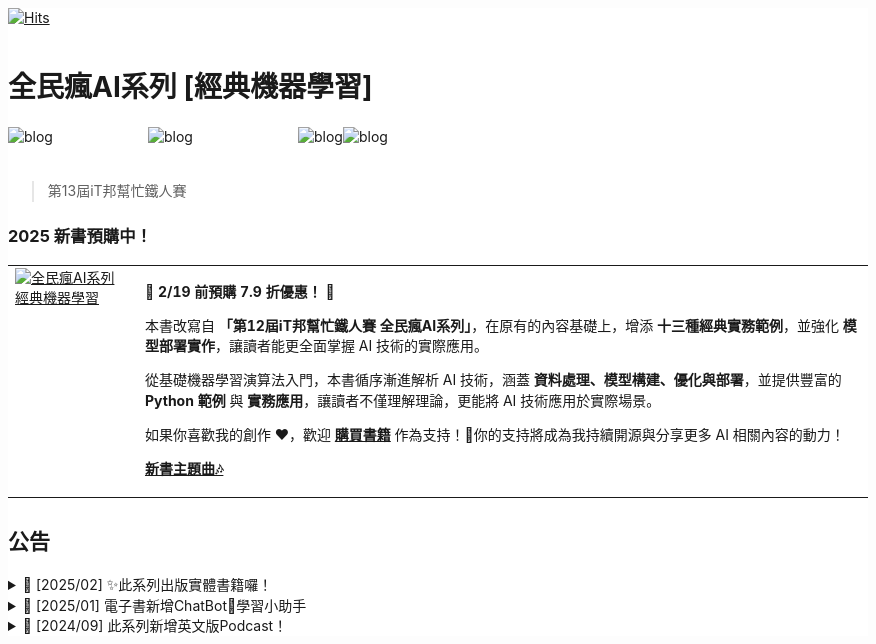 [![Hits](https://hits.seeyoufarm.com/api/count/incr/badge.svg?url=https%3A%2F%2Fgithub.com%2Fandy6804tw%2Fcrazyai-ml&count_bg=%2379C83D&title_bg=%23555555&icon=&icon_color=%23E7E7E7&title=hits&edge_flat=false)](https://hits.seeyoufarm.com)
# 全民瘋AI系列 [經典機器學習]
<a href="https://andy6804tw.github.io/crazyai-ml/">
  <img align="left" width=140 alt="blog" src="design/ebook-dark.png" />
</a>
<a href="https://andy6804tw.github.io/crazyai-ml/pdf/全民瘋AI系列_經典機器學習_v2.1.pdf">
  <img align="left" width=150 alt="blog" src="design/pdf-dark.png" />
</a>
<a href="https://www.youtube.com/watch?v=C9mvGMtrPXo&list=PLXSkku8eiD-iFRBr11rV83579hing3gMU">
  <img align="left" alt="blog" src="design/youtube-dark.svg" />
</a>
<a href="https://podcasters.spotify.com/pod/show/10413/episodes/Ep-1-Your-Journey-Begins-Here-e2obnbm/a-abhb0dn">
  <img align="left" alt="blog" src="https://github.com/nathangathright/podcast-badges/raw/main/badges/spotify-dark.svg" />
</a>
<br><br>

> 第13屆iT邦幫忙鐵人賽

### 2025 新書預購中！

<table>
    <tr>
        <td>
            <a href="https://deepwisdom.com.tw/product/%e5%85%a8%e6%b0%91%e7%98%8b-ai-%e7%b3%bb%e5%88%97-%e7%b6%93%e5%85%b8%e6%a9%9f%e5%99%a8%e5%ad%b8%e7%bf%92dm2510/" target="_blank">
                <img src="https://deepwisdom.com.tw/wp-content/uploads/2025/02/DM2510-%E7%AB%8B%E9%AB%94%E6%9B%B8-500x500-1.jpg" width="250px" alt="全民瘋AI系列 經典機器學習">
            </a>
        </td>
        <td>
            <p>📢 <strong>2/19 前預購 7.9 折優惠！</strong> 🎉</p>
            <p>本書改寫自 <strong>「第12屆iT邦幫忙鐵人賽 全民瘋AI系列」</strong>，在原有的內容基礎上，增添 <strong>十三種經典實務範例</strong>，並強化 <strong>模型部署實作</strong>，讓讀者能更全面掌握 AI 技術的實際應用。</p>
            <p>從基礎機器學習演算法入門，本書循序漸進解析 AI 技術，涵蓋 <strong>資料處理、模型構建、優化與部署</strong>，並提供豐富的 <strong>Python 範例</strong> 與 <strong>實務應用</strong>，讓讀者不僅理解理論，更能將 AI 技術應用於實際場景。</p>
            <p>如果你喜歡我的創作 ❤️，歡迎 <a href="https://www.tenlong.com.tw/products/9786267569511" target="_blank"><strong>購買書籍</strong></a> 作為支持！🙏你的支持將成為我持續開源與分享更多 AI 相關內容的動力！</p>
            <p><a href="https://youtu.be/fbx0SyRebfM"><strong>新書主題曲🎶</strong></a></p>
        </td>
    </tr>
</table>

## 公告
<details><summary>📢 [2025/02] ✨此系列出版實體書籍囉！</summary></details>
<details><summary>📢 [2025/01] 電子書新增ChatBot🤖學習小助手 </summary></details>
<details><summary>📢 [2024/09] 此系列新增英文版Podcast！ </summary></details>
